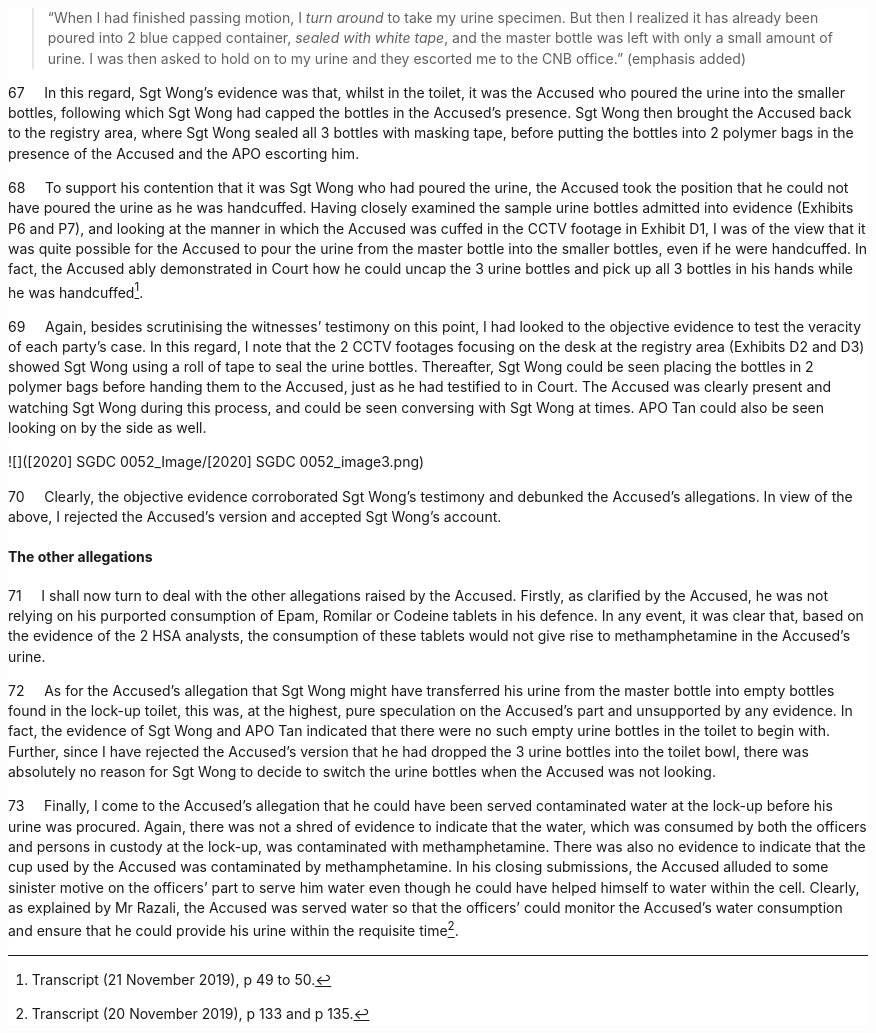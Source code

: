 > “When I had finished passing motion, I _turn around_ to take my urine specimen. But then I realized it has already been poured into 2 blue capped container, _sealed with white tape_, and the master bottle was left with only a small amount of urine. I was then asked to hold on to my urine and they escorted me to the CNB office.” (emphasis added)

67     In this regard, Sgt Wong’s evidence was that, whilst in the toilet, it was the Accused who poured the urine into the smaller bottles, following which Sgt Wong had capped the bottles in the Accused’s presence. Sgt Wong then brought the Accused back to the registry area, where Sgt Wong sealed all 3 bottles with masking tape, before putting the bottles into 2 polymer bags in the presence of the Accused and the APO escorting him.

68     To support his contention that it was Sgt Wong who had poured the urine, the Accused took the position that he could not have poured the urine as he was handcuffed. Having closely examined the sample urine bottles admitted into evidence (Exhibits P6 and P7), and looking at the manner in which the Accused was cuffed in the CCTV footage in Exhibit D1, I was of the view that it was quite possible for the Accused to pour the urine from the master bottle into the smaller bottles, even if he were handcuffed. In fact, the Accused ably demonstrated in Court how he could uncap the 3 urine bottles and pick up all 3 bottles in his hands while he was handcuffed[^60].

69     Again, besides scrutinising the witnesses’ testimony on this point, I had looked to the objective evidence to test the veracity of each party’s case. In this regard, I note that the 2 CCTV footages focusing on the desk at the registry area (Exhibits D2 and D3) showed Sgt Wong using a roll of tape to seal the urine bottles. Thereafter, Sgt Wong could be seen placing the bottles in 2 polymer bags before handing them to the Accused, just as he had testified to in Court. The Accused was clearly present and watching Sgt Wong during this process, and could be seen conversing with Sgt Wong at times. APO Tan could also be seen looking on by the side as well.

![]([2020] SGDC 0052_Image/[2020] SGDC 0052_image3.png)

70     Clearly, the objective evidence corroborated Sgt Wong’s testimony and debunked the Accused’s allegations. In view of the above, I rejected the Accused’s version and accepted Sgt Wong’s account.

#### The other allegations

71     I shall now turn to deal with the other allegations raised by the Accused. Firstly, as clarified by the Accused, he was not relying on his purported consumption of Epam, Romilar or Codeine tablets in his defence. In any event, it was clear that, based on the evidence of the 2 HSA analysts, the consumption of these tablets would not give rise to methamphetamine in the Accused’s urine.

72     As for the Accused’s allegation that Sgt Wong might have transferred his urine from the master bottle into empty bottles found in the lock-up toilet, this was, at the highest, pure speculation on the Accused’s part and unsupported by any evidence. In fact, the evidence of Sgt Wong and APO Tan indicated that there were no such empty urine bottles in the toilet to begin with. Further, since I have rejected the Accused’s version that he had dropped the 3 urine bottles into the toilet bowl, there was absolutely no reason for Sgt Wong to decide to switch the urine bottles when the Accused was not looking.

73     Finally, I come to the Accused’s allegation that he could have been served contaminated water at the lock-up before his urine was procured. Again, there was not a shred of evidence to indicate that the water, which was consumed by both the officers and persons in custody at the lock-up, was contaminated with methamphetamine. There was also no evidence to indicate that the cup used by the Accused was contaminated by methamphetamine. In his closing submissions, the Accused alluded to some sinister motive on the officers’ part to serve him water even though he could have helped himself to water within the cell. Clearly, as explained by Mr Razali, the Accused was served water so that the officers’ could monitor the Accused’s water consumption and ensure that he could provide his urine within the requisite time[^61].


[^1]: There was no timestamp in the CCTV footages. The timings referred to during the trial were ascertained by adding the time elapsed in the video (“run-time”)to the starting time of the specific video clip. For example, for Exhibit D1, it was not disputed that the video footage started at 11.30pm on 2 October 2018.
[^2]: Transcript (19 November 2019), p 26.
[^3]: Transcript (19 November 2019), p 20 and 27.
[^4]: Transcript (19 November 2019), p 31.
[^5]: Transcript (19 November 2019), p 27 to 28.
[^6]: Transcript (19 November 2019), p 34.
[^7]: Transcript (19 November 2019), p 34 to 35.
[^8]: Transcript (19 November 2019), p 56.
[^9]: Transcript (19 November 2019), p 58 to 60.
[^10]: Transcript (19 November 2019), p 35 to 36.
[^11]: Transcript (20 November 2019), p 132 to 133.
[^12]: Transcript (20 November 2019), p 134.
[^13]: Transcript (20 November 2019), p 137.
[^14]: Transcript (20 November 2019), p 136.
[^15]: Transcript (19 November 2019), p 37.
[^16]: Transcript (19 November 2019), p 38 to 40.
[^17]: Transcript (20 November 2019), p 16.
[^18]: Transcript (19 November 2019), p 40 to 41.
[^19]: Transcript (19 November 2019), p 42 to 45.
[^20]: Transcript (19 November 2019), p 44 and 46.
[^21]: Transcript (19 November 2019), p 60 to 63 and p 69.
[^22]: Transcript (19 November 2019), p 63 to 68, p74 to 75, p 97 to 102.
[^23]: Transcript (20 November 2019), p 14 and 20.
[^24]: Transcript (19 November 2019), p 75 to 76.
[^25]: Transcript (20 November 2019), p 7 to 8.
[^26]: Transcript (20 November 2019), p 21 to 22.
[^27]: Transcript (20 November 2019), p 30 to 34.
[^28]: Transcript (20 November 2019), p 43.
[^29]: Transcript (20 November 2019), p 50.
[^30]: Transcript (20 November 2019), p 52.
[^31]: Transcript (20 November 2019), p 53 to 55.
[^32]: Transcript (20 November 2019), p 60 to 61.
[^33]: The Accused had alleged that the syphoning of the urine from the master bottle for the IUT was not done in his presence but this was denied by PW7. However, the Accused clarified that this did not form part of his defence to the charge. Transcript (19 November 2019), p 82 to 83.
[^34]: Transcript (20 November 2019), p 60 to 61.
[^35]: Transcript (20 November 2019), p 101 to 102.
[^36]: Transcript (20 November 2019), p 87 to 89 and p102.
[^37]: Transcript (21 November 2019), p 29 – evidence of Sergeant Muhammad Najeeb Bin Osman (PW13).
[^38]: Transcript (21 November 2019), p 2 to 3.
[^39]: Transcript (21 November 2019), p 4 to 6.
[^40]: Transcript (21 November 2019), p 10 to 11.
[^41]: Transcript (21 November 2019), p 6.
[^42]: Transcript (20 November 2019), p 109 to 110.
[^43]: Transcript (20 November 2019), p 129.
[^44]: Transcript (20 November 2019), p 112 to 114.
[^45]: Transcript (20 November 2019), p 125.
[^46]: Transcript (21 November 2019), p 50.
[^47]: Transcript (21 November 2019), p 54.
[^48]: Transcript (21 November 2019), p 38 to 39.
[^49]: Transcript (21 November 2019), p 39 to 40.
[^50]: Transcript (21 November 2019), p 43.
[^51]: Transcript (21 November 2019), p 44.
[^52]: Transcript (21 November 2019), p 40 to 41.
[^53]: Transcript (21 November 2019), p 44.
[^54]: Transcript (21 November 2019), p 45.
[^55]: Transcript (21 November 2019), p 57 to 59.
[^56]: Transcript (20 November 2019), p 14 and 20.
[^57]: Transcript (19 November 2019), p 64, 74 to 75, 98, 102; Transcript (20 November 2019), p 5 and 15 to 16.
[^58]: Transcript (20 November 2019), p 45.
[^59]: Transcript (20 November 2019), p 63.
[^60]: Transcript (21 November 2019), p 49 to 50.
[^61]: Transcript (20 November 2019), p 133 and p 135.